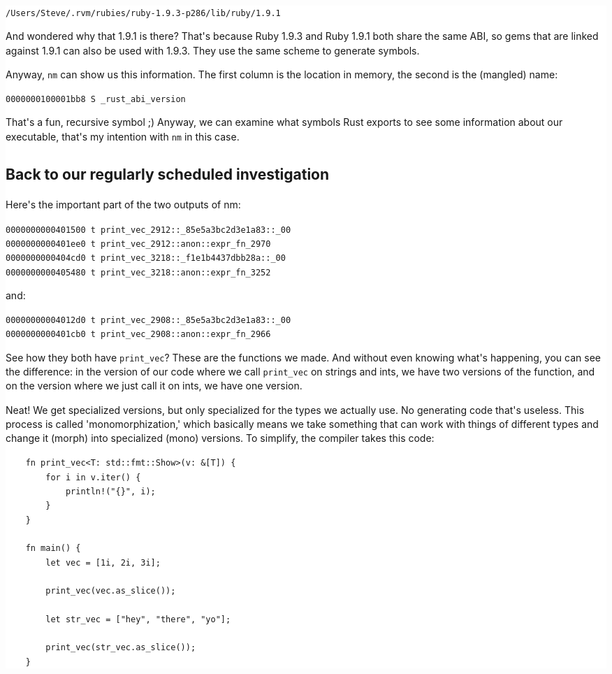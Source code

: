    /Users/Steve/.rvm/rubies/ruby-1.9.3-p286/lib/ruby/1.9.1

And wondered why that 1.9.1 is there? That's because Ruby 1.9.3 and Ruby
1.9.1 both share the same ABI, so gems that are linked against 1.9.1 can
also be used with 1.9.3. They use the same scheme to generate symbols.

Anyway, `nm` can show us this information. The first column is the
location in memory, the second is the (mangled) name:

    0000000100001bb8 S _rust_abi_version

That's a fun, recursive symbol ;) Anyway, we can examine what symbols
Rust exports to see some information about our executable, that's my
intention with `nm` in this case.

Back to our regularly scheduled investigation
---------------------------------------------

Here's the important part of the two outputs of nm:

    0000000000401500 t print_vec_2912::_85e5a3bc2d3e1a83::_00
    0000000000401ee0 t print_vec_2912::anon::expr_fn_2970
    0000000000404cd0 t print_vec_3218::_f1e1b4437dbb28a::_00
    0000000000405480 t print_vec_3218::anon::expr_fn_3252

and:

    00000000004012d0 t print_vec_2908::_85e5a3bc2d3e1a83::_00
    0000000000401cb0 t print_vec_2908::anon::expr_fn_2966

See how they both have `print_vec`? These are the functions we made. And
without even knowing what's happening, you can see the difference: in
the version of our code where we call `print_vec` on strings and ints,
we have two versions of the function, and on the version where we just
call it on ints, we have one version.

Neat! We get specialized versions, but only specialized for the types we
actually use. No generating code that's useless. This process is called
'monomorphization,' which basically means we take something that can work
with things of different types and change it (morph) into specialized
(mono) versions. To simplify, the compiler takes this code:

~~~ {.rust}
    fn print_vec<T: std::fmt::Show>(v: &[T]) {
        for i in v.iter() {
            println!("{}", i);
        }
    }

    fn main() {
        let vec = [1i, 2i, 3i];

        print_vec(vec.as_slice());

        let str_vec = ["hey", "there", "yo"];

        print_vec(str_vec.as_slice());
    }
~~~
